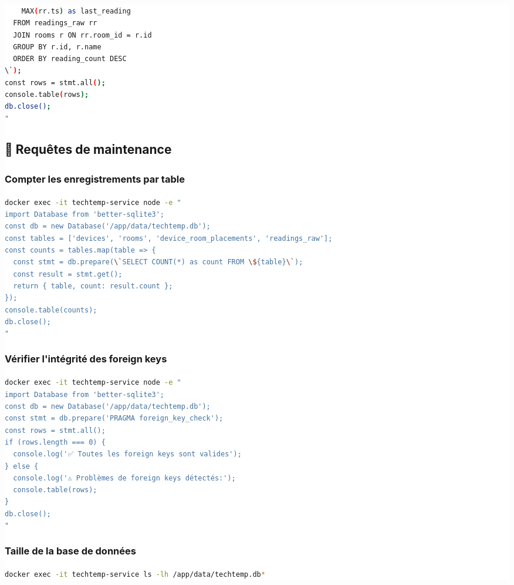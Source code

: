 ```bash
    MAX(rr.ts) as last_reading
  FROM readings_raw rr
  JOIN rooms r ON rr.room_id = r.id
  GROUP BY r.id, r.name
  ORDER BY reading_count DESC
\`);
const rows = stmt.all();
console.table(rows);
db.close();
"
```

## 🔧 Requêtes de maintenance

### Compter les enregistrements par table
```bash
docker exec -it techtemp-service node -e "
import Database from 'better-sqlite3';
const db = new Database('/app/data/techtemp.db');
const tables = ['devices', 'rooms', 'device_room_placements', 'readings_raw'];
const counts = tables.map(table => {
  const stmt = db.prepare(\`SELECT COUNT(*) as count FROM \${table}\`);
  const result = stmt.get();
  return { table, count: result.count };
});
console.table(counts);
db.close();
"
```

### Vérifier l'intégrité des foreign keys
```bash
docker exec -it techtemp-service node -e "
import Database from 'better-sqlite3';
const db = new Database('/app/data/techtemp.db');
const stmt = db.prepare('PRAGMA foreign_key_check');
const rows = stmt.all();
if (rows.length === 0) {
  console.log('✅ Toutes les foreign keys sont valides');
} else {
  console.log('⚠️ Problèmes de foreign keys détectés:');
  console.table(rows);
}
db.close();
"
```

### Taille de la base de données
```bash
docker exec -it techtemp-service ls -lh /app/data/techtemp.db*
```
